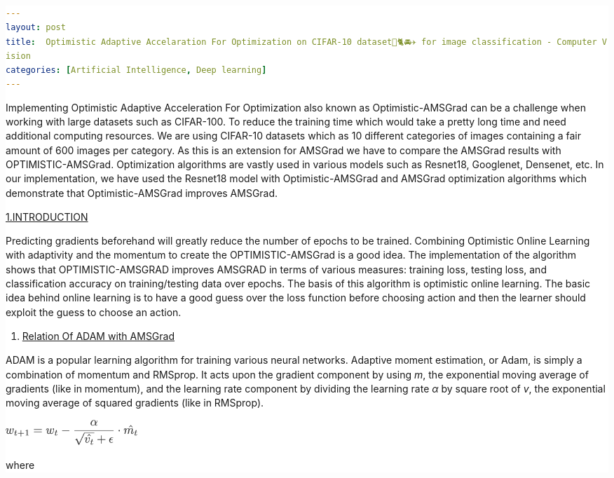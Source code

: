 ```yaml
---
layout: post
title:  Optimistic Adaptive Accelaration For Optimization on CIFAR-10 dataset🐶🐈🚘✈️ for image classification - Computer Vision
categories: [Artificial Intelligence, Deep learning]
---
```


Implementing Optimistic Adaptive Acceleration For Optimization also
known as Optimistic-AMSGrad can be a challenge when working with large datasets such as CIFAR-100. To reduce the training time which would take a pretty long time and need additional computing resources. We are using CIFAR-10 datasets which as 10 different categories of images containing a fair amount of 600 images per category. 
As this is an extension for AMSGrad we have to compare the AMSGrad results with OPTIMISTIC-AMSGrad.
Optimization algorithms are vastly used in various models such as
Resnet18, Googlenet, Densenet, etc. In our implementation, we have used
the Resnet18 model with Optimistic-AMSGrad and AMSGrad optimization
algorithms which demonstrate that Optimistic-AMSGrad improves AMSGrad.

<u>1.INTRODUCTION</u>

Predicting gradients beforehand will greatly reduce the number of epochs
to be trained. Combining Optimistic Online Learning with adaptivity and
the momentum to create the OPTIMISTIC-AMSGrad is a good idea. The
implementation of the algorithm shows that OPTIMISTIC-AMSGRAD improves
AMSGRAD in terms of various measures: training loss, testing loss, and
classification accuracy on training/testing data over epochs. The basis
of this algorithm is optimistic online learning. The basic idea behind
online learning is to have a good guess over the loss function before
choosing action and then the learner should exploit the guess to choose
an action.

1.  <u>Relation Of ADAM with AMSGrad</u>

ADAM is a popular learning algorithm for training various neural
networks. Adaptive moment estimation, or Adam, is simply a combination
of momentum and RMSprop. It acts upon the gradient component by
using *m*, the exponential moving average of gradients (like in
momentum), and the learning rate component by dividing the learning
rate *α* by square root of *v*, the exponential moving average of
squared gradients (like in RMSprop).

<img src="../assets/opt-amsgrad/media/image1.png" style="width:1.96179in;height:0.36735in" alt="https://miro.medium.com/max/620/1*Be5WZOzllc0mhYmnN-YcEw@2x.png" />

where
